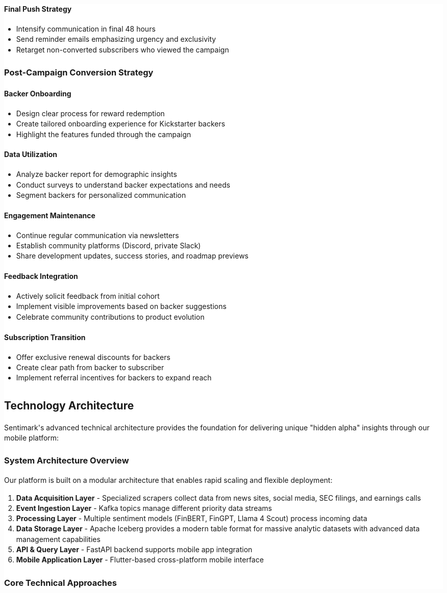 #### Final Push Strategy
- Intensify communication in final 48 hours
- Send reminder emails emphasizing urgency and exclusivity
- Retarget non-converted subscribers who viewed the campaign

### Post-Campaign Conversion Strategy

#### Backer Onboarding
- Design clear process for reward redemption
- Create tailored onboarding experience for Kickstarter backers
- Highlight the features funded through the campaign

#### Data Utilization
- Analyze backer report for demographic insights
- Conduct surveys to understand backer expectations and needs
- Segment backers for personalized communication

#### Engagement Maintenance
- Continue regular communication via newsletters
- Establish community platforms (Discord, private Slack)
- Share development updates, success stories, and roadmap previews

#### Feedback Integration
- Actively solicit feedback from initial cohort
- Implement visible improvements based on backer suggestions
- Celebrate community contributions to product evolution

#### Subscription Transition
- Offer exclusive renewal discounts for backers
- Create clear path from backer to subscriber
- Implement referral incentives for backers to expand reach

## Technology Architecture

Sentimark's advanced technical architecture provides the foundation for delivering unique "hidden alpha" insights through our mobile platform:

### System Architecture Overview

Our platform is built on a modular architecture that enables rapid scaling and flexible deployment:

1. **Data Acquisition Layer** - Specialized scrapers collect data from news sites, social media, SEC filings, and earnings calls
2. **Event Ingestion Layer** - Kafka topics manage different priority data streams
3. **Processing Layer** - Multiple sentiment models (FinBERT, FinGPT, Llama 4 Scout) process incoming data
4. **Data Storage Layer** - Apache Iceberg provides a modern table format for massive analytic datasets with advanced data management capabilities
5. **API & Query Layer** - FastAPI backend supports mobile app integration
6. **Mobile Application Layer** - Flutter-based cross-platform mobile interface

### Core Technical Approaches
